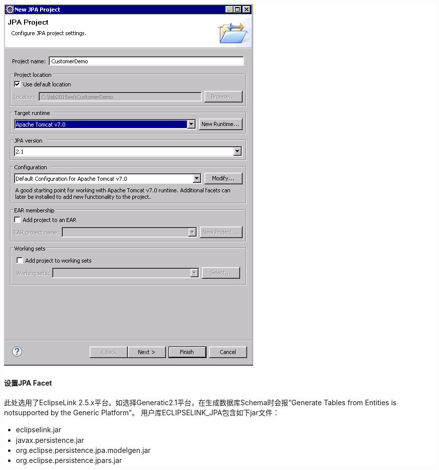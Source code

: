 ![[Hibernate Tools] 通过JPA Entity类生成数据库表](/images/2015/8/0026uWfMzy76xRW7zkO9e.png)

#### 设置JPA Facet

此处选用了EclipseLink 2.5.x平台。如选择Generatic2.1平台，在生成数据库Schema时会报“Generate Tables from Entities is notsupported by the Generic Platform”。
用户库ECLIPSELINK_JPA包含如下jar文件：
- eclipselink.jar
- javax.persistence.jar
- org.eclipse.persistence.jpa.modelgen.jar
- org.eclipse.persistence.jpars.jar
